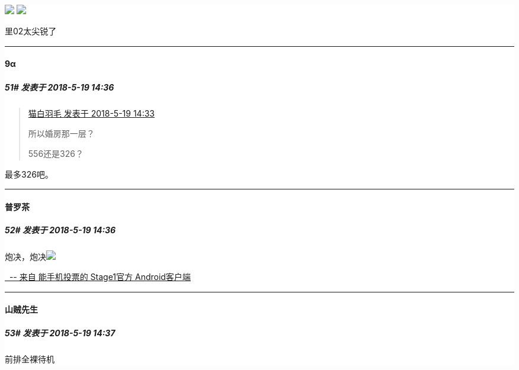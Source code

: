 

<img src="http://wx1.sinaimg.cn/large/740ca5e5gy1frgmxu62s2j20li09oqae.jpg" referrerpolicy="no-referrer">
<img src="http://wx2.sinaimg.cn/large/740ca5e5gy1frgmvmr92pj20od0b2wnp.jpg" referrerpolicy="no-referrer">


里02太尖锐了







-----

####  9α  
##### 51#       发表于 2018-5-19 14:36



<blockquote><a href="httphttps://bbs.saraba1st.com/2b/forum.php?mod=redirect&amp;goto=findpost&amp;pid=39671043&amp;ptid=1673546" target="_blank">猫白羽毛 发表于 2018-5-19 14:33</a>

所以婚房那一层？

556还是326？</blockquote>
最多326吧。







-----

####  普罗茶  
##### 52#       发表于 2018-5-19 14:36




炮决，炮决<img src="https://static.saraba1st.com/image/smiley/face2017/065.png" referrerpolicy="no-referrer">

[  -- 来自 能手机投票的 Stage1官方 Android客户端](https://www.coolapk.com/apk/140634)







-----

####  山贼先生  
##### 53#       发表于 2018-5-19 14:37




前排全裸待机





